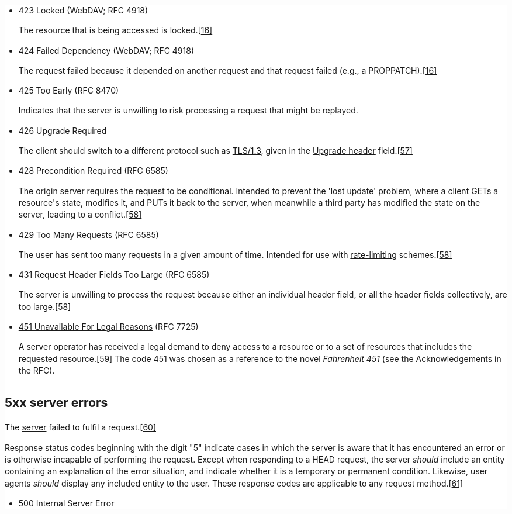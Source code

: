 - 423 Locked (WebDAV; RFC 4918)

  The resource that is being accessed is locked.[[16\]](https://en.wikipedia.org/wiki/List_of_HTTP_status_codes#cite_note-RFC_4918-17)

- 424 Failed Dependency (WebDAV; RFC 4918)

  The request failed because it depended on another request and that request failed (e.g., a PROPPATCH).[[16\]](https://en.wikipedia.org/wiki/List_of_HTTP_status_codes#cite_note-RFC_4918-17)

- 425 Too Early (RFC 8470)

  Indicates that the server is unwilling to risk processing a request that might be replayed.

- 426 Upgrade Required

  The client should switch to a different protocol such as [TLS/1.3](https://en.wikipedia.org/wiki/Transport_Layer_Security), given in the [Upgrade header](https://en.wikipedia.org/wiki/Upgrade_header) field.[[57\]](https://en.wikipedia.org/wiki/List_of_HTTP_status_codes#cite_note-58)

- 428 Precondition Required (RFC 6585)

  The origin server requires the request to be conditional. Intended to prevent the 'lost update' problem, where a client GETs a resource's state, modifies it, and PUTs it back to the server, when meanwhile a third party has modified the state on the server, leading to a conflict.[[58\]](https://en.wikipedia.org/wiki/List_of_HTTP_status_codes#cite_note-rfc6585-59)

- 429 Too Many Requests (RFC 6585)

  The user has sent too many requests in a given amount of time. Intended for use with [rate-limiting](https://en.wikipedia.org/wiki/Rate_limiting) schemes.[[58\]](https://en.wikipedia.org/wiki/List_of_HTTP_status_codes#cite_note-rfc6585-59)

- 431 Request Header Fields Too Large (RFC 6585)

  The server is unwilling to process the request because either an individual header field, or all the header fields collectively, are too large.[[58\]](https://en.wikipedia.org/wiki/List_of_HTTP_status_codes#cite_note-rfc6585-59)

- [451 Unavailable For Legal Reasons](https://en.wikipedia.org/wiki/HTTP_451) (RFC 7725)

  A server operator has received a legal demand to deny access to a resource or to a set of resources that includes the requested resource.[[59\]](https://en.wikipedia.org/wiki/List_of_HTTP_status_codes#cite_note-60) The code 451 was chosen as a reference to the novel *[Fahrenheit 451](https://en.wikipedia.org/wiki/Fahrenheit_451)* (see the Acknowledgements in the RFC).

## 5xx server errors

The [server](https://en.wikipedia.org/wiki/Server_(computing)) failed to fulfil a request.[[60\]](https://en.wikipedia.org/wiki/List_of_HTTP_status_codes#cite_note-61)

Response status codes beginning with the digit "5" indicate cases in which the server is aware that it has encountered an error or is otherwise incapable of performing the request. Except when responding to a HEAD request, the server *should* include an entity containing an explanation of the error situation, and indicate whether it is a temporary or permanent condition. Likewise, user agents *should* display any included entity to the user. These response codes are applicable to any request method.[[61\]](https://en.wikipedia.org/wiki/List_of_HTTP_status_codes#cite_note-62)

- 500 Internal Server Error
